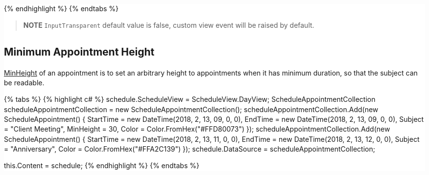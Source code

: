 {% endhighlight %}
{% endtabs %}

>**NOTE**
`InputTransparent` default value is false, custom view event will be raised by default.

## Minimum Appointment Height

[MinHeight](https://help.syncfusion.com/cr/xamarin/Syncfusion.SfSchedule.XForms.ScheduleAppointment.html#Syncfusion_SfSchedule_XForms_ScheduleAppointment_MinHeight) of an appointment is to set an arbitrary height to appointments when it has minimum duration, so that the subject can be readable.

{% tabs %}
{% highlight c# %}
schedule.ScheduleView = ScheduleView.DayView;
ScheduleAppointmentCollection scheduleAppointmentCollection = new ScheduleAppointmentCollection();
scheduleAppointmentCollection.Add(new ScheduleAppointment()
{
    StartTime = new DateTime(2018, 2, 13, 09, 0, 0),
    EndTime = new DateTime(2018, 2, 13, 09, 0, 0),
    Subject = "Client Meeting",
    MinHeight = 30,
    Color = Color.FromHex("#FFD80073")
});
scheduleAppointmentCollection.Add(new ScheduleAppointment()
{
    StartTime = new DateTime(2018, 2, 13, 11, 0, 0),
    EndTime = new DateTime(2018, 2, 13, 12, 0, 0),
    Subject = "Anniversary",
    Color = Color.FromHex("#FFA2C139")
});
schedule.DataSource = scheduleAppointmentCollection;

this.Content = schedule;
{% endhighlight %}
{% endtabs %}
